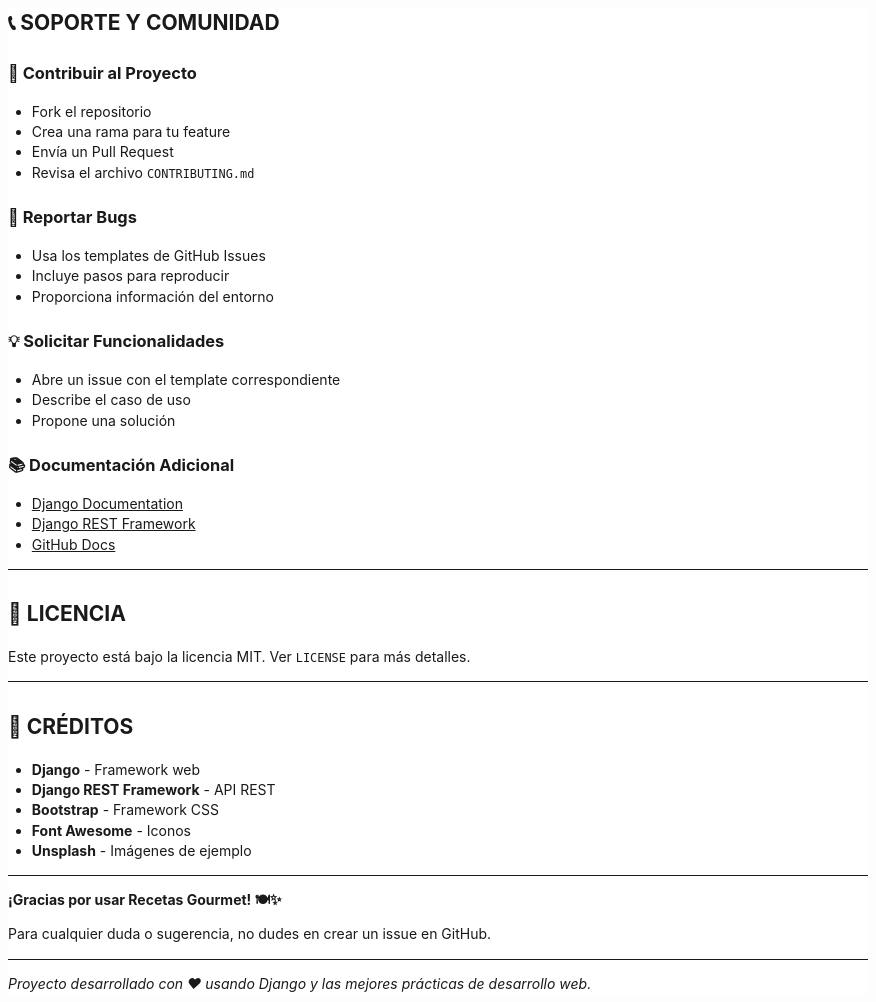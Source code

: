## 📞 **SOPORTE Y COMUNIDAD**

### 🤝 **Contribuir al Proyecto**
- Fork el repositorio
- Crea una rama para tu feature
- Envía un Pull Request
- Revisa el archivo `CONTRIBUTING.md`

### 🐛 **Reportar Bugs**
- Usa los templates de GitHub Issues
- Incluye pasos para reproducir
- Proporciona información del entorno

### 💡 **Solicitar Funcionalidades**
- Abre un issue con el template correspondiente
- Describe el caso de uso
- Propone una solución

### 📚 **Documentación Adicional**
- [Django Documentation](https://docs.djangoproject.com/)
- [Django REST Framework](https://www.django-rest-framework.org/)
- [GitHub Docs](https://docs.github.com/)

---

## 📄 **LICENCIA**

Este proyecto está bajo la licencia MIT. Ver `LICENSE` para más detalles.

---

## 🎉 **CRÉDITOS**

- **Django** - Framework web
- **Django REST Framework** - API REST
- **Bootstrap** - Framework CSS
- **Font Awesome** - Iconos
- **Unsplash** - Imágenes de ejemplo

---

**¡Gracias por usar Recetas Gourmet! 🍽️✨**

Para cualquier duda o sugerencia, no dudes en crear un issue en GitHub.

---

*Proyecto desarrollado con ❤️ usando Django y las mejores prácticas de desarrollo web.*
